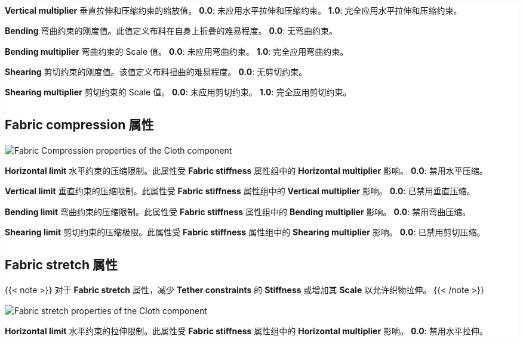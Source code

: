 **Vertical multiplier**
垂直拉伸和压缩约束的缩放值。
**0.0**: 未应用水平拉伸和压缩约束。
**1.0**: 完全应用水平拉伸和压缩约束。

**Bending**
弯曲约束的刚度值。此值定义布料在自身上折叠的难易程度。
**0.0**: 无弯曲约束。

**Bending multiplier**
弯曲约束的 Scale 值。
**0.0**: 未应用弯曲约束。
**1.0**: 完全应用弯曲约束。

**Shearing**
剪切约束的刚度值。该值定义布料扭曲的难易程度。
**0.0**: 无剪切约束。

**Shearing multiplier**
剪切约束的 Scale 值。
**0.0**: 未应用剪切约束。
**1.0**: 完全应用剪切约束。

## Fabric compression 属性 

![Fabric Compression properties of the Cloth component](/images/user-guide/physx/cloth/ui-cloth-component-J.png)

**Horizontal limit**
水平约束的压缩限制。此属性受 **Fabric stiffness** 属性组中的 **Horizontal multiplier** 影响。
**0.0**: 禁用水平压缩。

**Vertical limit**
垂直约束的压缩限制。此属性受 **Fabric stiffness** 属性组中的 **Vertical multiplier** 影响。
**0.0**: 已禁用垂直压缩。

**Bending limit**
弯曲约束的压缩限制。此属性受 **Fabric stiffness** 属性组中的 **Bending multiplier** 影响。
**0.0**: 禁用弯曲压缩。

**Shearing limit**
剪切约束的压缩极限。此属性受 **Fabric stiffness** 属性组中的 **Shearing multiplier** 影响。
**0.0**: 已禁用剪切压缩。

## Fabric stretch 属性 

{{< note >}}
对于 **Fabric stretch** 属性，减少 **Tether constraints** 的 **Stiffness** 或增加其 **Scale** 以允许织物拉伸。
{{< /note >}}

![Fabric stretch properties of the Cloth component](/images/user-guide/physx/cloth/ui-cloth-component-K.png)

**Horizontal limit**
水平约束的拉伸限制。此属性受 **Fabric stiffness** 属性组中的 **Horizontal multiplier** 影响。
**0.0**: 禁用水平拉伸。
